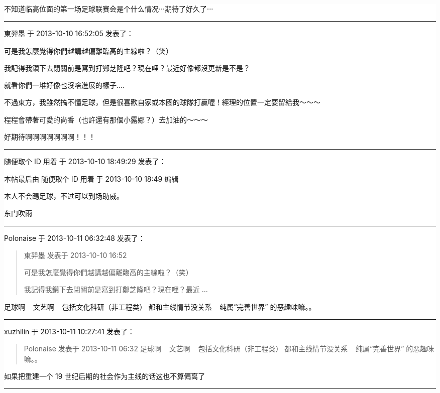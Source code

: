 不知道临高位面的第一场足球联赛会是个什么情况···期待了好久了···

---

東羿墨 于 2013-10-10 16:52:05 发表了：

可是我怎麼覺得你們越講越偏離臨高的主線啦？（笑）

我記得我鑽下去閉關前是寫到打鄭芝隆吧？現在哩？最近好像都沒更新是不是？

就看你們一堆好像也沒啥進展的樣子....

不過東方，我雖然搞不懂足球，但是很喜歡自家或本國的球隊打贏喔！經理的位置一定要留給我～～～

程程會帶著可愛的尚香（也許還有那個小露娜？）去加油的～～～

好期待啊啊啊啊啊啊啊！！！

---

随便取个 ID 用着 于 2013-10-10 18:49:29 发表了：

本帖最后由 随便取个 ID 用着 于 2013-10-10 18:49 编辑

本人不会踢足球，不过可以到场助威。

东门吹雨

---

Polonaise 于 2013-10-11 06:32:48 发表了：

> 東羿墨 发表于 2013-10-10 16:52
>
> 可是我怎麼覺得你們越講越偏離臨高的主線啦？（笑）
>
> 我記得我鑽下去閉關前是寫到打鄭芝隆吧？現在哩？最近 ...

足球啊    文艺啊    包括文化科研（非工程类） 都和主线情节没关系    纯属“完善世界” 的恶趣味嘛。。

---

xuzhilin 于 2013-10-11 10:27:41 发表了：

> Polonaise 发表于 2013-10-11 06:32 足球啊    文艺啊    包括文化科研（非工程类） 都和主线情节没关系    纯属“完善世界” 的恶趣味嘛。。

如果把重建一个 19 世纪后期的社会作为主线的话这也不算偏离了

---
